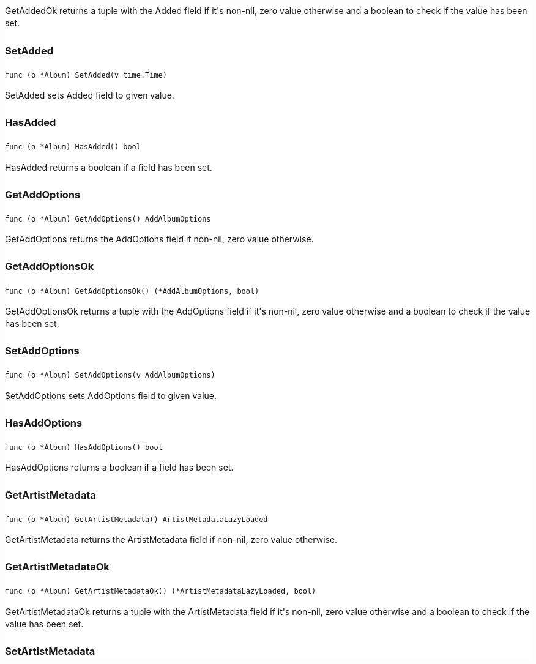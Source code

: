 GetAddedOk returns a tuple with the Added field if it's non-nil, zero value otherwise
and a boolean to check if the value has been set.

### SetAdded

`func (o *Album) SetAdded(v time.Time)`

SetAdded sets Added field to given value.

### HasAdded

`func (o *Album) HasAdded() bool`

HasAdded returns a boolean if a field has been set.

### GetAddOptions

`func (o *Album) GetAddOptions() AddAlbumOptions`

GetAddOptions returns the AddOptions field if non-nil, zero value otherwise.

### GetAddOptionsOk

`func (o *Album) GetAddOptionsOk() (*AddAlbumOptions, bool)`

GetAddOptionsOk returns a tuple with the AddOptions field if it's non-nil, zero value otherwise
and a boolean to check if the value has been set.

### SetAddOptions

`func (o *Album) SetAddOptions(v AddAlbumOptions)`

SetAddOptions sets AddOptions field to given value.

### HasAddOptions

`func (o *Album) HasAddOptions() bool`

HasAddOptions returns a boolean if a field has been set.

### GetArtistMetadata

`func (o *Album) GetArtistMetadata() ArtistMetadataLazyLoaded`

GetArtistMetadata returns the ArtistMetadata field if non-nil, zero value otherwise.

### GetArtistMetadataOk

`func (o *Album) GetArtistMetadataOk() (*ArtistMetadataLazyLoaded, bool)`

GetArtistMetadataOk returns a tuple with the ArtistMetadata field if it's non-nil, zero value otherwise
and a boolean to check if the value has been set.

### SetArtistMetadata
